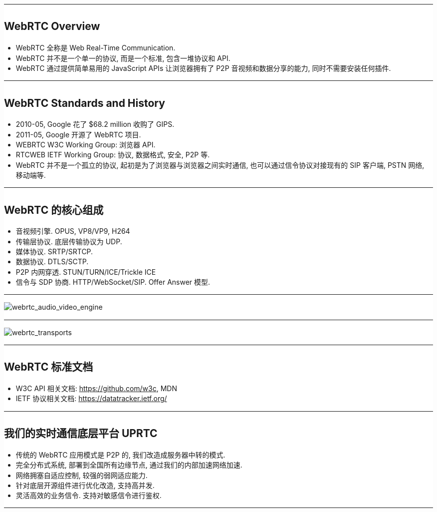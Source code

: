 ----

## WebRTC Overview
* WebRTC 全称是 Web Real-Time Communication.
* WebRTC 并不是一个单一的协议, 而是一个标准, 包含一堆协议和 API.
* WebRTC 通过提供简单易用的 JavaScript APIs 让浏览器拥有了 P2P 音视频和数据分享的能力, 同时不需要安装任何插件.

----

## WebRTC Standards and History
* 2010-05, Google 花了 $68.2 million 收购了 GIPS.
* 2011-05, Google 开源了 WebRTC 项目.
* WEBRTC W3C Working Group: 浏览器 API.
* RTCWEB IETF Working Group: 协议, 数据格式, 安全, P2P 等.
* WebRTC 并不是一个孤立的协议, 起初是为了浏览器与浏览器之间实时通信, 也可以通过信令协议对接现有的 SIP 客户端, PSTN 网络, 移动端等.

----

## WebRTC 的核心组成
* 音视频引擎. OPUS, VP8/VP9, H264
* 传输层协议. 底层传输协议为 UDP.
* 媒体协议. SRTP/SRTCP.
* 数据协议. DTLS/SCTP.
* P2P 内网穿透. STUN/TURN/ICE/Trickle ICE
* 信令与 SDP 协商. HTTP/WebSocket/SIP. Offer Answer 模型.

----

<img src="http://akagi201.qiniudn.com/akslides/webrtc_audio_video_engine.png" height="500" alt="webrtc_audio_video_engine" align=center />

----

<img src="http://akagi201.qiniudn.com/akslides/webrtc_transports.png" height="500" alt="webrtc_transports" align=center />

---

## WebRTC 标准文档
* W3C API 相关文档: <https://github.com/w3c>, MDN
* IETF 协议相关文档: <https://datatracker.ietf.org/>

---

## 我们的实时通信底层平台 UPRTC
* 传统的 WebRTC 应用模式是 P2P 的, 我们改造成服务器中转的模式.
* 完全分布式系统, 部署到全国所有边缘节点, 通过我们的内部加速网络加速.
* 网络拥塞自适应控制, 较强的弱网适应能力.
* 针对底层开源组件进行优化改造, 支持高并发.
* 灵活高效的业务信令. 支持对敏感信令进行鉴权.

---